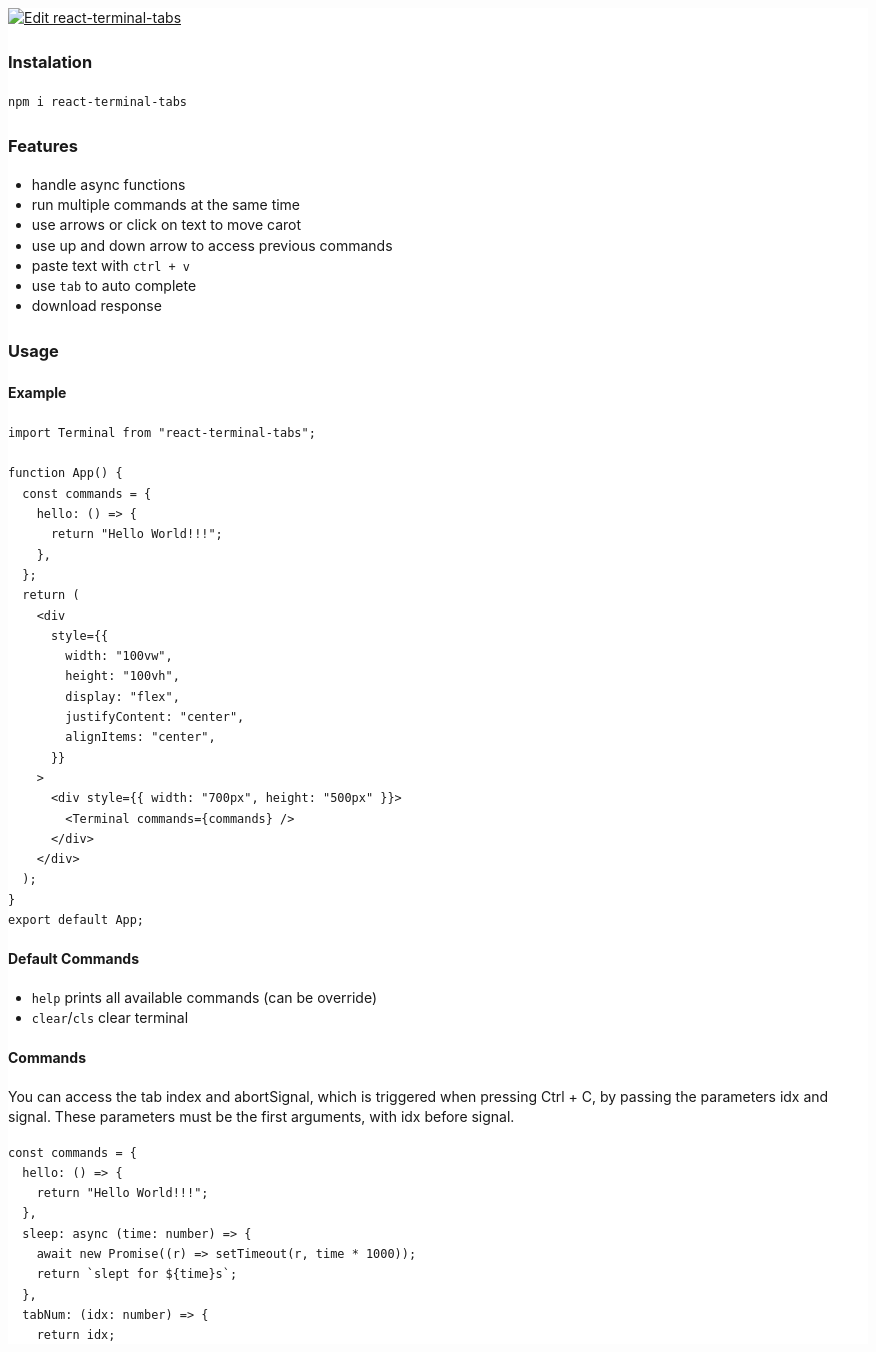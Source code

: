 [![Edit react-terminal-tabs](https://codesandbox.io/static/img/play-codesandbox.svg)](https://codesandbox.io/p/sandbox/blue-frog-56852t?file=%2Fsrc%2FApp.tsx)
### Instalation 
```
npm i react-terminal-tabs
```
### Features
- handle async functions
- run multiple commands at the same time
- use arrows or click on text to move carot
- use up and down arrow to access previous commands
- paste text with `ctrl + v`
- use `tab` to auto complete
- download response
### Usage
#### Example
```
import Terminal from "react-terminal-tabs";

function App() {
  const commands = {
    hello: () => {
      return "Hello World!!!";
    },
  };
  return (
    <div
      style={{
        width: "100vw",
        height: "100vh",
        display: "flex",
        justifyContent: "center",
        alignItems: "center",
      }}
    >
      <div style={{ width: "700px", height: "500px" }}>
        <Terminal commands={commands} />
      </div>
    </div>
  );
}
export default App;
```
#### Default Commands
- `help` prints all available commands (can be override)
- `clear`/`cls` clear terminal
  
#### Commands
You can access the tab index and abortSignal, which is triggered when pressing Ctrl + C, 
by passing the parameters idx and signal. 
These parameters must be the first arguments, with idx before signal.
```
const commands = {
  hello: () => {
    return "Hello World!!!";
  },
  sleep: async (time: number) => {
    await new Promise((r) => setTimeout(r, time * 1000));
    return `slept for ${time}s`;
  }, 
  tabNum: (idx: number) => {
    return idx;
```